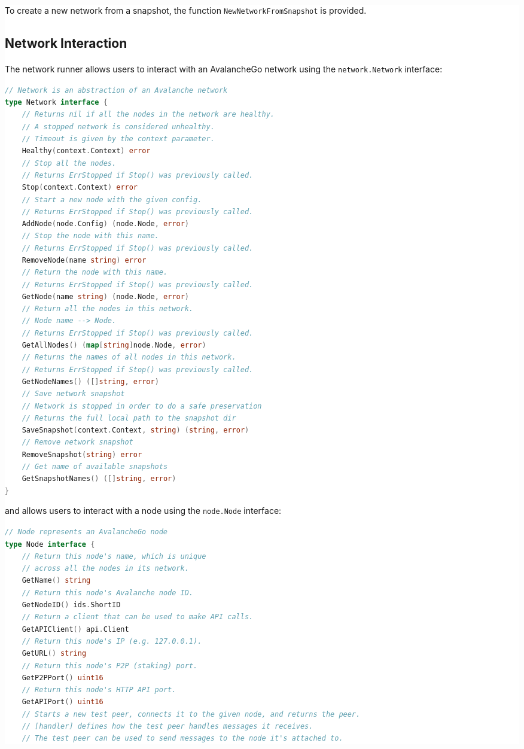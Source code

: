 To create a new network from a snapshot, the function `NewNetworkFromSnapshot` is provided.

## Network Interaction

The network runner allows users to interact with an AvalancheGo network using the `network.Network` interface:

```go
// Network is an abstraction of an Avalanche network
type Network interface {
	// Returns nil if all the nodes in the network are healthy.
	// A stopped network is considered unhealthy.
	// Timeout is given by the context parameter.
	Healthy(context.Context) error
	// Stop all the nodes.
	// Returns ErrStopped if Stop() was previously called.
	Stop(context.Context) error
	// Start a new node with the given config.
	// Returns ErrStopped if Stop() was previously called.
	AddNode(node.Config) (node.Node, error)
	// Stop the node with this name.
	// Returns ErrStopped if Stop() was previously called.
	RemoveNode(name string) error
	// Return the node with this name.
	// Returns ErrStopped if Stop() was previously called.
	GetNode(name string) (node.Node, error)
	// Return all the nodes in this network.
	// Node name --> Node.
	// Returns ErrStopped if Stop() was previously called.
	GetAllNodes() (map[string]node.Node, error)
	// Returns the names of all nodes in this network.
	// Returns ErrStopped if Stop() was previously called.
	GetNodeNames() ([]string, error)
	// Save network snapshot
	// Network is stopped in order to do a safe preservation
    // Returns the full local path to the snapshot dir
	SaveSnapshot(context.Context, string) (string, error)
	// Remove network snapshot
	RemoveSnapshot(string) error
	// Get name of available snapshots
	GetSnapshotNames() ([]string, error)
}
```

and allows users to interact with a node using the `node.Node` interface:

```go
// Node represents an AvalancheGo node
type Node interface {
	// Return this node's name, which is unique
	// across all the nodes in its network.
	GetName() string
	// Return this node's Avalanche node ID.
	GetNodeID() ids.ShortID
	// Return a client that can be used to make API calls.
	GetAPIClient() api.Client
	// Return this node's IP (e.g. 127.0.0.1).
	GetURL() string
	// Return this node's P2P (staking) port.
	GetP2PPort() uint16
	// Return this node's HTTP API port.
	GetAPIPort() uint16
	// Starts a new test peer, connects it to the given node, and returns the peer.
	// [handler] defines how the test peer handles messages it receives.
	// The test peer can be used to send messages to the node it's attached to.
```